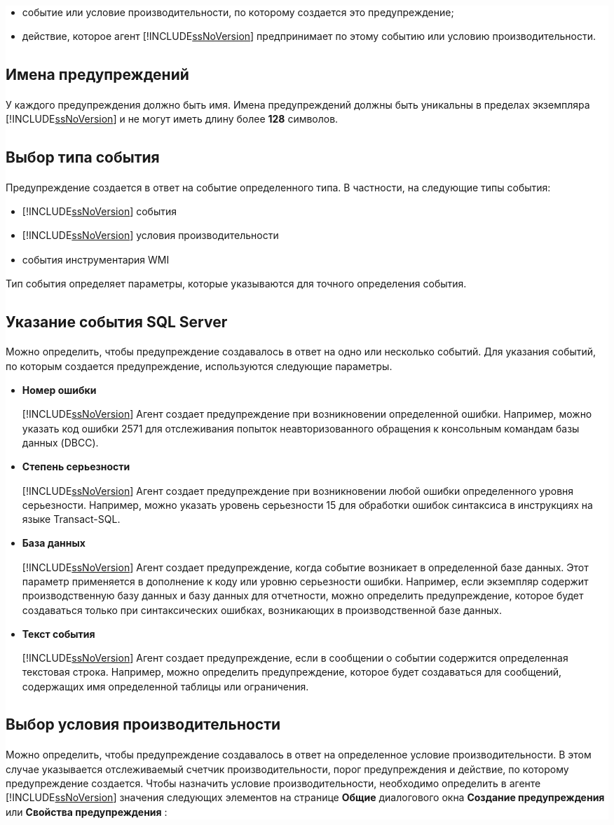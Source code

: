 -   событие или условие производительности, по которому создается это предупреждение;  
  
-   действие, которое агент [!INCLUDE[ssNoVersion](../../includes/ssnoversion_md.md)] предпринимает по этому событию или условию производительности.  
  
## <a name="naming-an-alert"></a>Имена предупреждений  
У каждого предупреждения должно быть имя. Имена предупреждений должны быть уникальны в пределах экземпляра [!INCLUDE[ssNoVersion](../../includes/ssnoversion_md.md)] и не могут иметь длину более **128** символов.  
  
## <a name="selecting-an-event-type"></a>Выбор типа события  
Предупреждение создается в ответ на событие определенного типа. В частности, на следующие типы события:  
  
-   [!INCLUDE[ssNoVersion](../../includes/ssnoversion_md.md)] события  
  
-   [!INCLUDE[ssNoVersion](../../includes/ssnoversion_md.md)] условия производительности  
  
-   события инструментария WMI  
  
Тип события определяет параметры, которые указываются для точного определения события.  
  
## <a name="specifying-a-sql-server-event"></a>Указание события SQL Server  
Можно определить, чтобы предупреждение создавалось в ответ на одно или несколько событий. Для указания событий, по которым создается предупреждение, используются следующие параметры.  
  
-   **Номер ошибки**  
  
    [!INCLUDE[ssNoVersion](../../includes/ssnoversion_md.md)] Агент создает предупреждение при возникновении определенной ошибки. Например, можно указать код ошибки 2571 для отслеживания попыток неавторизованного обращения к консольным командам базы данных (DBCC).  
  
-   **Степень серьезности**  
  
    [!INCLUDE[ssNoVersion](../../includes/ssnoversion_md.md)] Агент создает предупреждение при возникновении любой ошибки определенного уровня серьезности. Например, можно указать уровень серьезности 15 для обработки ошибок синтаксиса в инструкциях на языке Transact-SQL.  
  
-   **База данных**  
  
    [!INCLUDE[ssNoVersion](../../includes/ssnoversion_md.md)] Агент создает предупреждение, когда событие возникает в определенной базе данных. Этот параметр применяется в дополнение к коду или уровню серьезности ошибки. Например, если экземпляр содержит производственную базу данных и базу данных для отчетности, можно определить предупреждение, которое будет создаваться только при синтаксических ошибках, возникающих в производственной базе данных.  
  
-   **Текст события**  
  
    [!INCLUDE[ssNoVersion](../../includes/ssnoversion_md.md)] Агент создает предупреждение, если в сообщении о событии содержится определенная текстовая строка. Например, можно определить предупреждение, которое будет создаваться для сообщений, содержащих имя определенной таблицы или ограничения.  
  
## <a name="selecting-a-performance-condition"></a>Выбор условия производительности  
Можно определить, чтобы предупреждение создавалось в ответ на определенное условие производительности. В этом случае указывается отслеживаемый счетчик производительности, порог предупреждения и действие, по которому предупреждение создается. Чтобы назначить условие производительности, необходимо определить в агенте [!INCLUDE[ssNoVersion](../../includes/ssnoversion_md.md)] значения следующих элементов на странице **Общие** диалогового окна **Создание предупреждения** или **Свойства предупреждения** :  
  